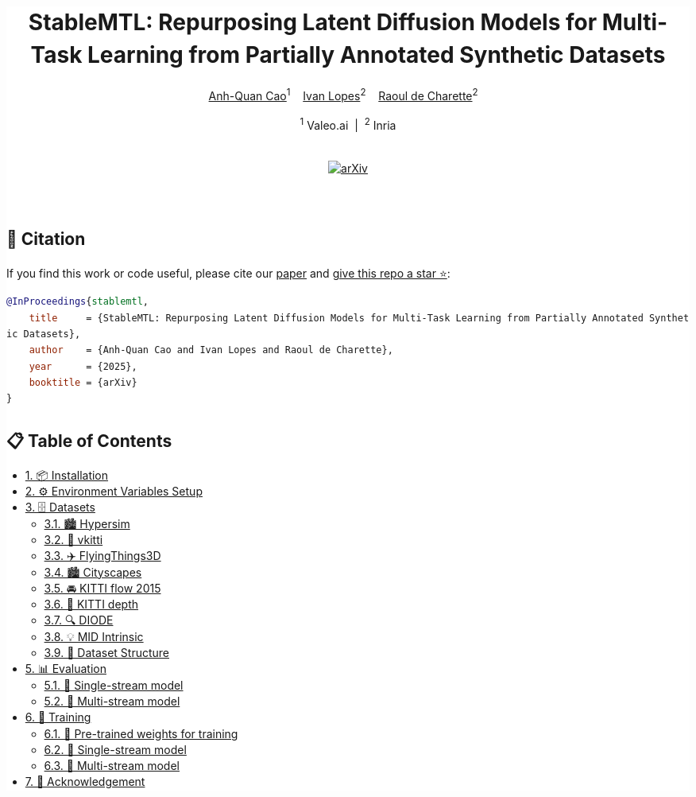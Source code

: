 <div align="center">
  
# StableMTL: Repurposing Latent Diffusion Models for Multi-Task Learning from Partially Annotated Synthetic Datasets

[Anh-Quan Cao](https://anhquancao.github.io)<sup>1</sup>&nbsp;&nbsp;&nbsp;
[Ivan Lopes](https://ivnlps.github.io)<sup>2</sup>&nbsp;&nbsp;&nbsp;
[Raoul de Charette](https://rdecharette.github.io/)<sup>2</sup>&nbsp;&nbsp;&nbsp;

<div>
<sup>1</sup> Valeo.ai &nbsp;|&nbsp; <sup>2</sup> Inria
</div>

<br/>

[![arXiv](https://img.shields.io/badge/arXiv-Preprint%20TODO-darkred)](https://arxiv.org/abs/YOUR_PAPER_ID_HERE)  


<br/>







</div>

## 📝 Citation

If you find this work or code useful, please cite our [paper](TODO) and [give this repo a star ⭐](https://github.com/astra-vision/StableMTL/stargazers):

```bibtex
@InProceedings{stablemtl,
    title     = {StableMTL: Repurposing Latent Diffusion Models for Multi-Task Learning from Partially Annotated Synthetic Datasets}, 
    author    = {Anh-Quan Cao and Ivan Lopes and Raoul de Charette},
    year      = {2025},
    booktitle = {arXiv}
}
```


## 📋 Table of Contents
- [1. 📦 Installation](#1--installation)
- [2. ⚙️ Environment Variables Setup](#2-%EF%B8%8F-environment-variables-setup)
- [3. 🗄️ Datasets](#3-%EF%B8%8F-datasets)
  - [3.1. 🏙️ Hypersim](#31-%EF%B8%8F-hypersim)
  - [3.2. 🚗 vkitti](#32--vkitti)
  - [3.3. ✈️ FlyingThings3D](#33-%EF%B8%8F-flyingthings3d)
  - [3.4. 🏙️ Cityscapes](#34-%EF%B8%8F-cityscapes)
  - [3.5. 🚘 KITTI flow 2015](#35--kitti-flow-2015)
  - [3.6. 📏 KITTI depth](#36--kitti-depth)
  - [3.7. 🔍 DIODE](#37--diode)
  - [3.8. 💡 MID Intrinsic](#38--mid-intrinsic)
  - [3.9. 📂 Dataset Structure](#39--dataset-structure)
- [5. 📊 Evaluation](#5--evaluation)
  - [5.1. 🔄 Single-stream model](#51--single-stream-model)
  - [5.2. 🔀 Multi-stream model](#52--multi-stream-model)
- [6. 🔬 Training](#6--training)
  - [6.1. 🧠 Pre-trained weights for training](#61--pre-trained-weights-for-training)
  - [6.2. 🔄 Single-stream model](#62--single-stream-model)
  - [6.3. 🔀 Multi-stream model](#63--multi-stream-model)
- [7. 🙏 Acknowledgement](#7--acknowledgement)
